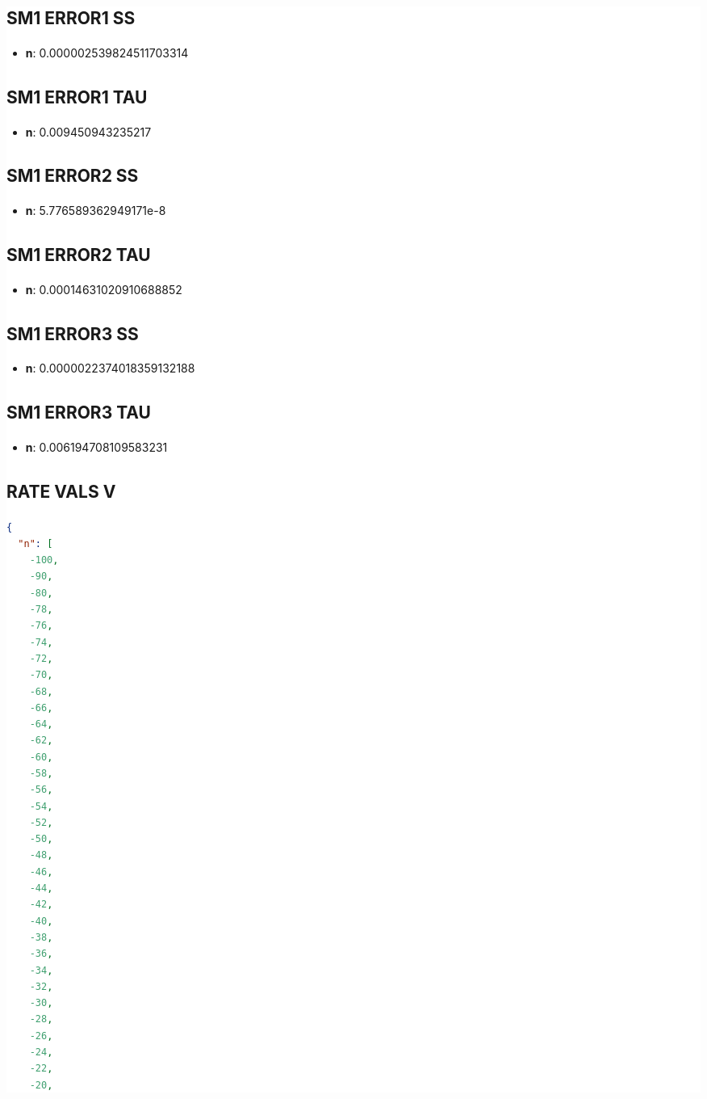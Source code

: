 ## SM1 ERROR1 SS

- **n**: 0.000002539824511703314

## SM1 ERROR1 TAU

- **n**: 0.009450943235217

## SM1 ERROR2 SS

- **n**: 5.776589362949171e-8

## SM1 ERROR2 TAU

- **n**: 0.00014631020910688852

## SM1 ERROR3 SS

- **n**: 0.0000022374018359132188

## SM1 ERROR3 TAU

- **n**: 0.006194708109583231

## RATE VALS V

```json
{
  "n": [
    -100,
    -90,
    -80,
    -78,
    -76,
    -74,
    -72,
    -70,
    -68,
    -66,
    -64,
    -62,
    -60,
    -58,
    -56,
    -54,
    -52,
    -50,
    -48,
    -46,
    -44,
    -42,
    -40,
    -38,
    -36,
    -34,
    -32,
    -30,
    -28,
    -26,
    -24,
    -22,
    -20,
```